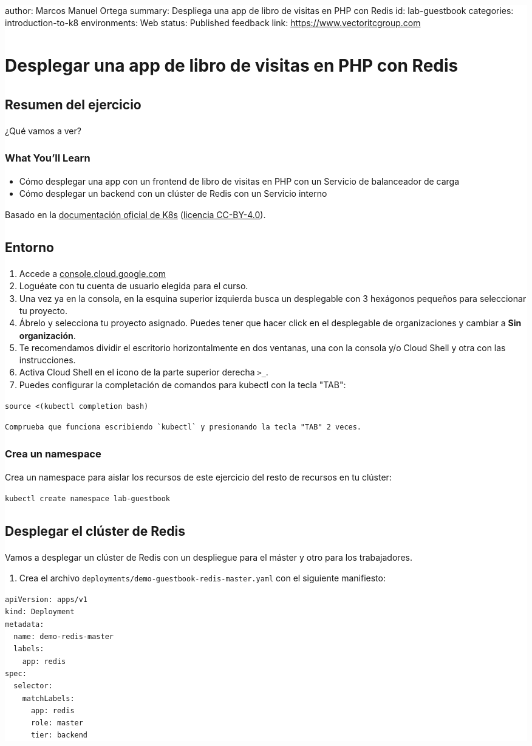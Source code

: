 author: Marcos Manuel Ortega
summary: Despliega una app de libro de visitas en PHP con Redis
id: lab-guestbook
categories: introduction-to-k8
environments: Web
status: Published
feedback link: https://www.vectoritcgroup.com

# Desplegar una app de libro de visitas en PHP con Redis

## Resumen del ejercicio

¿Qué vamos a ver?

### What You’ll Learn 
- Cómo desplegar una app con un frontend de libro de visitas en PHP con un Servicio de balanceador de carga
- Cómo desplegar un backend con un clúster de Redis con un Servicio interno

Basado en la [documentación oficial de K8s](https://kubernetes.io/docs/tasks) ([licencia CC-BY-4.0](https://github.com/kubernetes/website/blob/master/LICENSE)).

## Entorno
1. Accede a [console.cloud.google.com](https://console.cloud.google.com)
2. Loguéate con tu cuenta de usuario elegida para el curso.
3. Una vez ya en la consola, en la esquina superior izquierda busca un desplegable con 3 hexágonos pequeños para seleccionar tu proyecto.
4. Ábrelo y selecciona tu proyecto asignado. Puedes tener que hacer click en el desplegable de organizaciones y cambiar a **Sin organización**.
5. Te recomendamos dividir el escritorio horizontalmente en dos ventanas, una con la consola y/o Cloud Shell y otra con las instrucciones.
6. Activa Cloud Shell en el icono de la parte superior derecha `>_`.
7. Puedes configurar la completación de comandos para kubectl con la tecla "TAB":
```
source <(kubectl completion bash)
```

    Comprueba que funciona escribiendo `kubectl` y presionando la tecla "TAB" 2 veces.

### Crea un namespace
Crea un namespace para aislar los recursos de este ejercicio del resto de recursos en tu clúster:
```
kubectl create namespace lab-guestbook
```

## Desplegar el clúster de Redis
Vamos a desplegar un clúster de Redis con un despliegue para el máster y otro para los trabajadores.

1. Crea el archivo `deployments/demo-guestbook-redis-master.yaml` con el siguiente manifiesto:
```
apiVersion: apps/v1
kind: Deployment
metadata:
  name: demo-redis-master
  labels:
    app: redis
spec:
  selector:
    matchLabels:
      app: redis
      role: master
      tier: backend
```